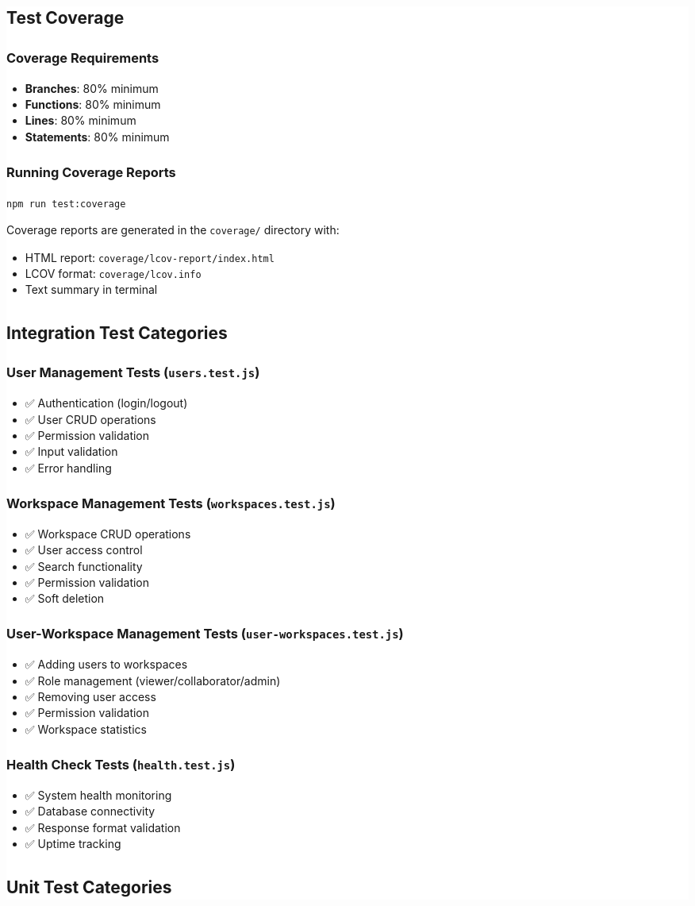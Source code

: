 ## Test Coverage

### Coverage Requirements
- **Branches**: 80% minimum
- **Functions**: 80% minimum  
- **Lines**: 80% minimum
- **Statements**: 80% minimum

### Running Coverage Reports
```bash
npm run test:coverage
```

Coverage reports are generated in the `coverage/` directory with:
- HTML report: `coverage/lcov-report/index.html`
- LCOV format: `coverage/lcov.info`
- Text summary in terminal

## Integration Test Categories

### User Management Tests (`users.test.js`)
- ✅ Authentication (login/logout)
- ✅ User CRUD operations
- ✅ Permission validation
- ✅ Input validation
- ✅ Error handling

### Workspace Management Tests (`workspaces.test.js`)
- ✅ Workspace CRUD operations
- ✅ User access control
- ✅ Search functionality
- ✅ Permission validation
- ✅ Soft deletion

### User-Workspace Management Tests (`user-workspaces.test.js`)
- ✅ Adding users to workspaces
- ✅ Role management (viewer/collaborator/admin)
- ✅ Removing user access
- ✅ Permission validation
- ✅ Workspace statistics

### Health Check Tests (`health.test.js`)
- ✅ System health monitoring
- ✅ Database connectivity
- ✅ Response format validation
- ✅ Uptime tracking

## Unit Test Categories
